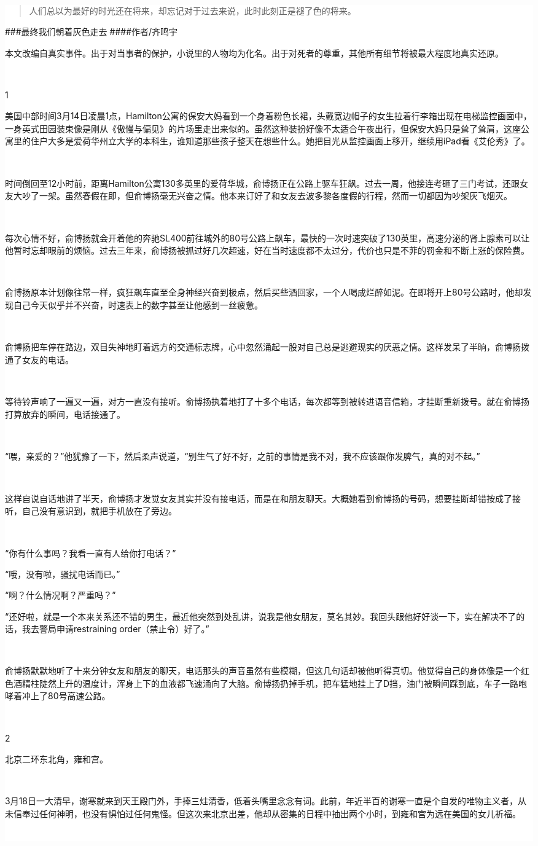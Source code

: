 > 人们总以为最好的时光还在将来，却忘记对于过去来说，此时此刻正是褪了色的将来。

###最终我们朝着灰色走去
####作者/齐鸣宇

本文改编自真实事件。出于对当事者的保护，小说里的人物均为化名。出于对死者的尊重，其他所有细节将被最大程度地真实还原。

 

1

美国中部时间3月14日凌晨1点，Hamilton公寓的保安大妈看到一个身着粉色长裙，头戴宽边帽子的女生拉着行李箱出现在电梯监控画面中，一身英式田园装束像是刚从《傲慢与偏见》的片场里走出来似的。虽然这种装扮好像不太适合午夜出行，但保安大妈只是耸了耸肩，这座公寓里的住户大多是爱荷华州立大学的本科生，谁知道那些孩子整天在想些什么。她把目光从监控画面上移开，继续用iPad看《艾伦秀》了。

 

时间倒回至12小时前，距离Hamilton公寓130多英里的爱荷华城，俞博扬正在公路上驱车狂飙。过去一周，他接连考砸了三门考试，还跟女友大吵了一架。虽然春假在即，但俞博扬毫无兴奋之情。他本来订好了和女友去波多黎各度假的行程，然而一切都因为吵架灰飞烟灭。

 

每次心情不好，俞博扬就会开着他的奔驰SL400前往城外的80号公路上飙车，最快的一次时速突破了130英里，高速分泌的肾上腺素可以让他暂时忘却眼前的烦恼。过去三年来，俞博扬被抓过好几次超速，好在当时速度都不太过分，代价也只是不菲的罚金和不断上涨的保险费。

 

俞博扬原本计划像往常一样，疯狂飙车直至全身神经兴奋到极点，然后买些酒回家，一个人喝成烂醉如泥。在即将开上80号公路时，他却发现自己今天似乎并不兴奋，时速表上的数字甚至让他感到一丝疲惫。

 

俞博扬把车停在路边，双目失神地盯着远方的交通标志牌，心中忽然涌起一股对自己总是逃避现实的厌恶之情。这样发呆了半晌，俞博扬拨通了女友的电话。

 

等待铃声响了一遍又一遍，对方一直没有接听。俞博扬执着地打了十多个电话，每次都等到被转进语音信箱，才挂断重新拨号。就在俞博扬打算放弃的瞬间，电话接通了。

 

“喂，亲爱的？”他犹豫了一下，然后柔声说道，“别生气了好不好，之前的事情是我不对，我不应该跟你发脾气，真的对不起。”

 

这样自说自话地讲了半天，俞博扬才发觉女友其实并没有接电话，而是在和朋友聊天。大概她看到俞博扬的号码，想要挂断却错按成了接听，自己没有意识到，就把手机放在了旁边。

 

“你有什么事吗？我看一直有人给你打电话？”

“哦，没有啦，骚扰电话而已。”

“啊？什么情况啊？严重吗？”

“还好啦，就是一个本来关系还不错的男生，最近他突然到处乱讲，说我是他女朋友，莫名其妙。我回头跟他好好谈一下，实在解决不了的话，我去警局申请restraining order（禁止令）好了。”

 

俞博扬默默地听了十来分钟女友和朋友的聊天，电话那头的声音虽然有些模糊，但这几句话却被他听得真切。他觉得自己的身体像是一个红色酒精柱陡然上升的温度计，浑身上下的血液都飞速涌向了大脑。俞博扬扔掉手机，把车猛地挂上了D挡，油门被瞬间踩到底，车子一路咆哮着冲上了80号高速公路。

 

2

北京二环东北角，雍和宫。

 

3月18日一大清早，谢寒就来到天王殿门外，手捧三炷清香，低着头嘴里念念有词。此前，年近半百的谢寒一直是个自发的唯物主义者，从未信奉过任何神明，也没有惧怕过任何鬼怪。但这次来北京出差，他却从密集的日程中抽出两个小时，到雍和宫为远在美国的女儿祈福。

 